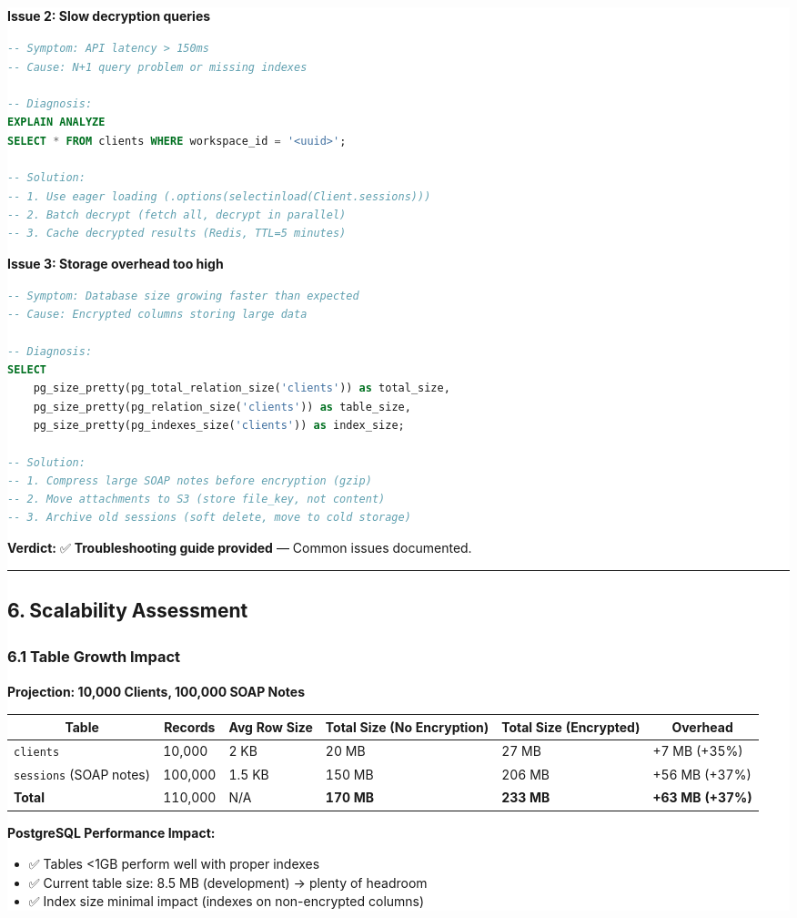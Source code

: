 **Issue 2: Slow decryption queries**
```sql
-- Symptom: API latency > 150ms
-- Cause: N+1 query problem or missing indexes

-- Diagnosis:
EXPLAIN ANALYZE
SELECT * FROM clients WHERE workspace_id = '<uuid>';

-- Solution:
-- 1. Use eager loading (.options(selectinload(Client.sessions)))
-- 2. Batch decrypt (fetch all, decrypt in parallel)
-- 3. Cache decrypted results (Redis, TTL=5 minutes)
```

**Issue 3: Storage overhead too high**
```sql
-- Symptom: Database size growing faster than expected
-- Cause: Encrypted columns storing large data

-- Diagnosis:
SELECT
    pg_size_pretty(pg_total_relation_size('clients')) as total_size,
    pg_size_pretty(pg_relation_size('clients')) as table_size,
    pg_size_pretty(pg_indexes_size('clients')) as index_size;

-- Solution:
-- 1. Compress large SOAP notes before encryption (gzip)
-- 2. Move attachments to S3 (store file_key, not content)
-- 3. Archive old sessions (soft delete, move to cold storage)
```

**Verdict:** ✅ **Troubleshooting guide provided** — Common issues documented.

---

## 6. Scalability Assessment

### 6.1 Table Growth Impact

**Projection: 10,000 Clients, 100,000 SOAP Notes**

| Table | Records | Avg Row Size | Total Size (No Encryption) | Total Size (Encrypted) | Overhead |
|-------|---------|--------------|---------------------------|------------------------|----------|
| `clients` | 10,000 | 2 KB | 20 MB | 27 MB | +7 MB (+35%) |
| `sessions` (SOAP notes) | 100,000 | 1.5 KB | 150 MB | 206 MB | +56 MB (+37%) |
| **Total** | 110,000 | N/A | **170 MB** | **233 MB** | **+63 MB (+37%)** |

**PostgreSQL Performance Impact:**
- ✅ Tables <1GB perform well with proper indexes
- ✅ Current table size: 8.5 MB (development) → plenty of headroom
- ✅ Index size minimal impact (indexes on non-encrypted columns)
